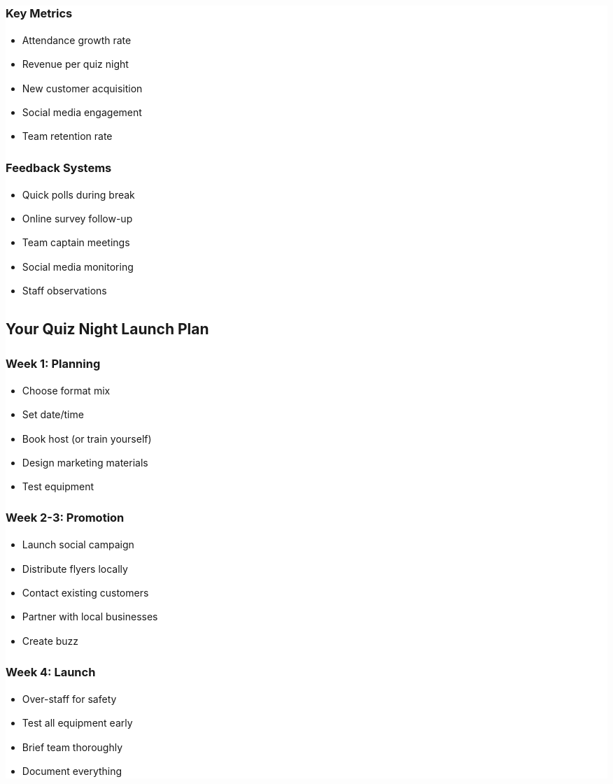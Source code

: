 ### Key Metrics

- Attendance growth rate

- Revenue per quiz night

- New customer acquisition

- Social media engagement

- Team retention rate

### Feedback Systems

- Quick polls during break

- Online survey follow-up

- Team captain meetings

- Social media monitoring

- Staff observations

## Your Quiz Night Launch Plan

### Week 1: Planning

- Choose format mix

- Set date/time

- Book host (or train yourself)

- Design marketing materials

- Test equipment

### Week 2-3: Promotion

- Launch social campaign

- Distribute flyers locally

- Contact existing customers

- Partner with local businesses

- Create buzz

### Week 4: Launch

- Over-staff for safety

- Test all equipment early

- Brief team thoroughly

- Document everything
